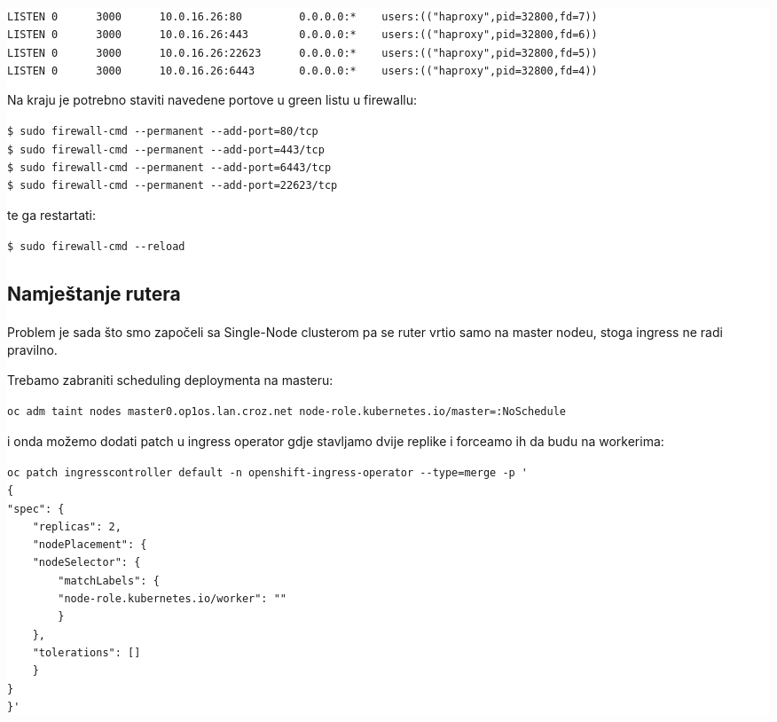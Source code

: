     LISTEN 0      3000      10.0.16.26:80         0.0.0.0:*    users:(("haproxy",pid=32800,fd=7))                        
    LISTEN 0      3000      10.0.16.26:443        0.0.0.0:*    users:(("haproxy",pid=32800,fd=6))                        
    LISTEN 0      3000      10.0.16.26:22623      0.0.0.0:*    users:(("haproxy",pid=32800,fd=5))                        
    LISTEN 0      3000      10.0.16.26:6443       0.0.0.0:*    users:(("haproxy",pid=32800,fd=4))

Na kraju je potrebno staviti navedene portove u green listu u firewallu:

    $ sudo firewall-cmd --permanent --add-port=80/tcp
    $ sudo firewall-cmd --permanent --add-port=443/tcp
    $ sudo firewall-cmd --permanent --add-port=6443/tcp
    $ sudo firewall-cmd --permanent --add-port=22623/tcp

te ga restartati:

    $ sudo firewall-cmd --reload

## Namještanje rutera

Problem je sada što smo započeli sa Single-Node clusterom pa se ruter vrtio samo na master nodeu, stoga ingress ne radi pravilno.

Trebamo zabraniti scheduling deploymenta na masteru:

    oc adm taint nodes master0.op1os.lan.croz.net node-role.kubernetes.io/master=:NoSchedule

i onda možemo dodati patch u ingress operator gdje stavljamo dvije replike i forceamo ih da budu na workerima:

    oc patch ingresscontroller default -n openshift-ingress-operator --type=merge -p '
    {
    "spec": {
        "replicas": 2,
        "nodePlacement": {
        "nodeSelector": {
            "matchLabels": {
            "node-role.kubernetes.io/worker": ""
            }
        },
        "tolerations": []
        }
    }
    }'


